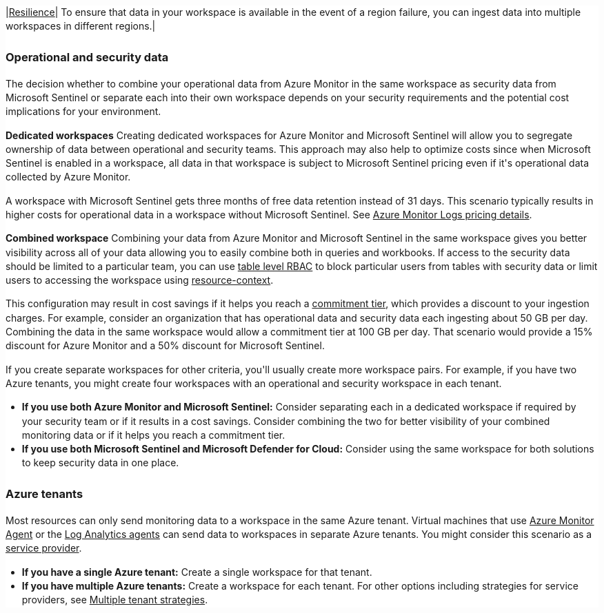 |[Resilience](#resilience)| To ensure that data in your workspace is available in the event of a region failure, you can ingest data into multiple workspaces in different regions.|

### Operational and security data
The decision whether to combine your operational data from Azure Monitor in the same workspace as security data from Microsoft Sentinel or separate each into their own workspace depends on your security requirements and the potential cost implications for your environment.

**Dedicated workspaces**
Creating dedicated workspaces for Azure Monitor and Microsoft Sentinel will allow you to segregate ownership of data between operational and security teams. This approach may also help to optimize costs since when Microsoft Sentinel is enabled in a workspace, all data in that workspace is subject to Microsoft Sentinel pricing even if it's operational data collected by Azure Monitor. 

A workspace with Microsoft Sentinel gets three months of free data retention instead of 31 days. This scenario typically results in higher costs for operational data in a workspace without Microsoft Sentinel. See [Azure Monitor Logs pricing details](cost-logs.md#workspaces-with-microsoft-sentinel).


**Combined workspace**
Combining your data from Azure Monitor and Microsoft Sentinel in the same workspace gives you better visibility across all of your data allowing you to easily combine both in queries and workbooks. If access to the security data should be limited to a particular team, you can use [table level RBAC](../logs/manage-access.md#set-table-level-read-access) to block particular users from tables with security data or limit users to accessing the workspace using [resource-context](../logs/manage-access.md#access-mode).

This configuration may result in cost savings if it helps you reach a [commitment tier](#commitment-tiers), which provides a discount to your ingestion charges. For example, consider an organization that has operational data and security data each ingesting about 50 GB per day. Combining the data in the same workspace would allow a commitment tier at 100 GB per day. That scenario would provide a 15% discount for Azure Monitor and a 50% discount for Microsoft Sentinel.

If you create separate workspaces for other criteria, you'll usually create more workspace pairs. For example, if you have two Azure tenants, you might create four workspaces with an operational and security workspace in each tenant.

- **If you use both Azure Monitor and Microsoft Sentinel:** Consider separating each in a dedicated workspace if required by your security team or if it results in a cost savings. Consider combining the two for better visibility of your combined monitoring data or if it helps you reach a commitment tier.
- **If you use both Microsoft Sentinel and Microsoft Defender for Cloud:** Consider using the same workspace for both solutions to keep security data in one place.

### Azure tenants
Most resources can only send monitoring data to a workspace in the same Azure tenant. Virtual machines that use [Azure Monitor Agent](../agents/azure-monitor-agent-overview.md) or the [Log Analytics agents](../agents/log-analytics-agent.md) can send data to workspaces in separate Azure tenants. You might consider this scenario as a [service provider](#multiple-tenant-strategies).

- **If you have a single Azure tenant:** Create a single workspace for that tenant.
- **If you have multiple Azure tenants:** Create a workspace for each tenant. For other options including strategies for service providers, see [Multiple tenant strategies](#multiple-tenant-strategies).
